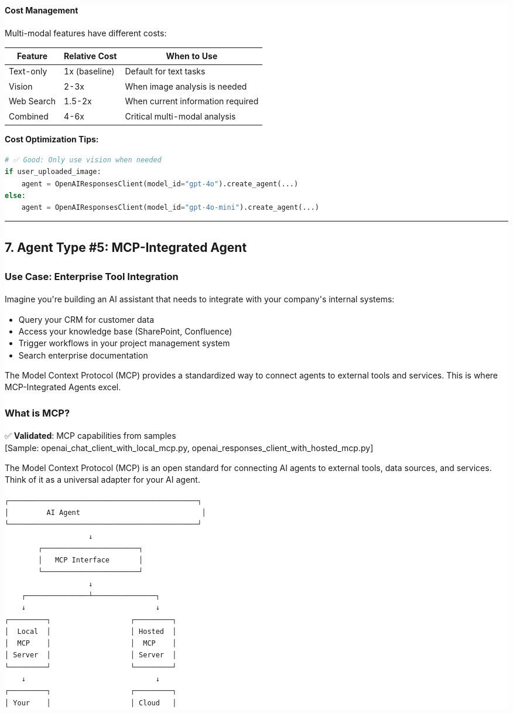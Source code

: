#### Cost Management

Multi-modal features have different costs:

| Feature | Relative Cost | When to Use |
|---------|---------------|-------------|
| Text-only | 1x (baseline) | Default for text tasks |
| Vision | 2-3x | When image analysis is needed |
| Web Search | 1.5-2x | When current information required |
| Combined | 4-6x | Critical multi-modal analysis |

**Cost Optimization Tips:**

```python
# ✅ Good: Only use vision when needed
if user_uploaded_image:
    agent = OpenAIResponsesClient(model_id="gpt-4o").create_agent(...)
else:
    agent = OpenAIResponsesClient(model_id="gpt-4o-mini").create_agent(...)
```

---

## 7. Agent Type #5: MCP-Integrated Agent

### Use Case: Enterprise Tool Integration

Imagine you're building an AI assistant that needs to integrate with your company's internal systems:

- Query your CRM for customer data
- Access your knowledge base (SharePoint, Confluence)
- Trigger workflows in your project management system
- Search enterprise documentation

The Model Context Protocol (MCP) provides a standardized way to connect agents to external tools and services. This is where MCP-Integrated Agents excel.

### What is MCP?

✅ **Validated**: MCP capabilities from samples  
[Sample: openai_chat_client_with_local_mcp.py, openai_responses_client_with_hosted_mcp.py]

The Model Context Protocol (MCP) is an open standard for connecting AI agents to external tools, data sources, and services. Think of it as a universal adapter for your AI agent.

```
┌─────────────────────────────────────────────┐
│         AI Agent                             │
└─────────────────────────────────────────────┘
                    ↓
        ┌───────────────────────┐
        │   MCP Interface       │
        └───────────────────────┘
                    ↓
    ┌───────────────┴───────────────┐
    ↓                               ↓
┌─────────┐                   ┌─────────┐
│  Local  │                   │ Hosted  │
│  MCP    │                   │  MCP    │
│ Server  │                   │ Server  │
└─────────┘                   └─────────┘
    ↓                               ↓
┌─────────┐                   ┌─────────┐
│ Your    │                   │ Cloud   │
```
